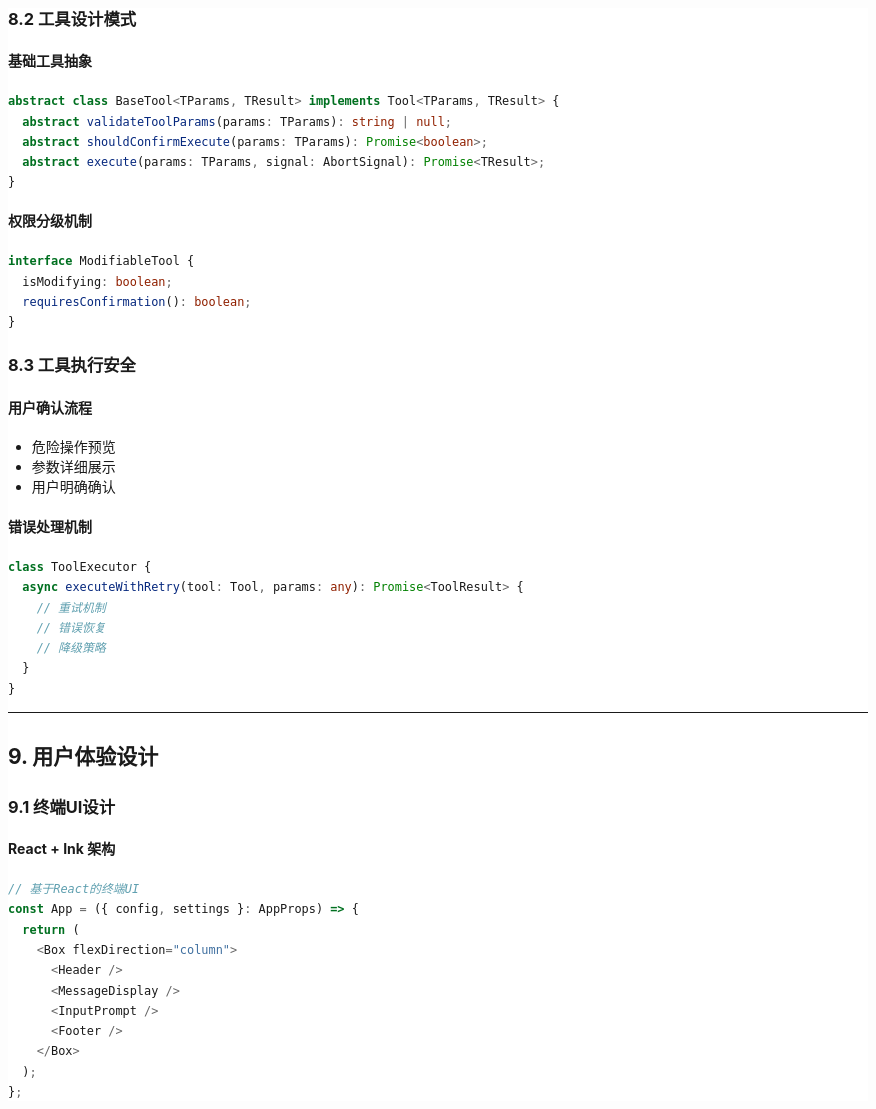 ### 8.2 工具设计模式

#### 基础工具抽象
```typescript
abstract class BaseTool<TParams, TResult> implements Tool<TParams, TResult> {
  abstract validateToolParams(params: TParams): string | null;
  abstract shouldConfirmExecute(params: TParams): Promise<boolean>;
  abstract execute(params: TParams, signal: AbortSignal): Promise<TResult>;
}
```

#### 权限分级机制
```typescript
interface ModifiableTool {
  isModifying: boolean;
  requiresConfirmation(): boolean;
}
```

### 8.3 工具执行安全

#### 用户确认流程
- 危险操作预览
- 参数详细展示
- 用户明确确认

#### 错误处理机制
```typescript
class ToolExecutor {
  async executeWithRetry(tool: Tool, params: any): Promise<ToolResult> {
    // 重试机制
    // 错误恢复
    // 降级策略
  }
}
```

---

## 9. 用户体验设计

### 9.1 终端UI设计

#### React + Ink 架构
```typescript
// 基于React的终端UI
const App = ({ config, settings }: AppProps) => {
  return (
    <Box flexDirection="column">
      <Header />
      <MessageDisplay />
      <InputPrompt />
      <Footer />
    </Box>
  );
};
```
